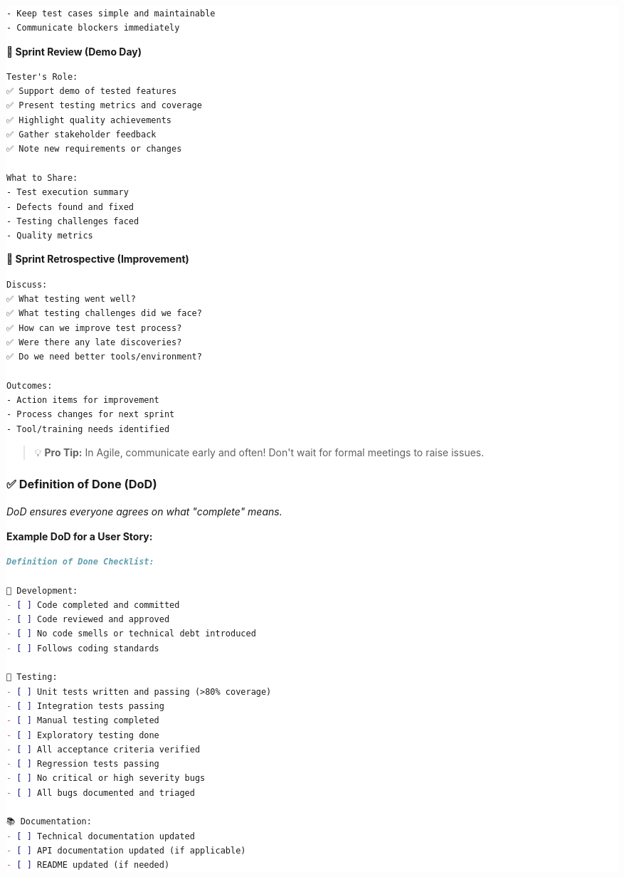 ```
- Keep test cases simple and maintainable
- Communicate blockers immediately
```

**🎯 Sprint Review (Demo Day)**
```
Tester's Role:
✅ Support demo of tested features
✅ Present testing metrics and coverage
✅ Highlight quality achievements
✅ Gather stakeholder feedback
✅ Note new requirements or changes

What to Share:
- Test execution summary
- Defects found and fixed
- Testing challenges faced
- Quality metrics
```

**🔄 Sprint Retrospective (Improvement)**
```
Discuss:
✅ What testing went well?
✅ What testing challenges did we face?
✅ How can we improve test process?
✅ Were there any late discoveries?
✅ Do we need better tools/environment?

Outcomes:
- Action items for improvement
- Process changes for next sprint
- Tool/training needs identified
```

> 💡 **Pro Tip:** In Agile, communicate early and often! Don't wait for formal meetings to raise issues.

### ✅ Definition of Done (DoD)

*DoD ensures everyone agrees on what "complete" means.*

**Example DoD for a User Story:**
```markdown
Definition of Done Checklist:

📝 Development:
- [ ] Code completed and committed
- [ ] Code reviewed and approved
- [ ] No code smells or technical debt introduced
- [ ] Follows coding standards

🧪 Testing:
- [ ] Unit tests written and passing (>80% coverage)
- [ ] Integration tests passing
- [ ] Manual testing completed
- [ ] Exploratory testing done
- [ ] All acceptance criteria verified
- [ ] Regression tests passing
- [ ] No critical or high severity bugs
- [ ] All bugs documented and triaged

📚 Documentation:
- [ ] Technical documentation updated
- [ ] API documentation updated (if applicable)
- [ ] README updated (if needed)
```